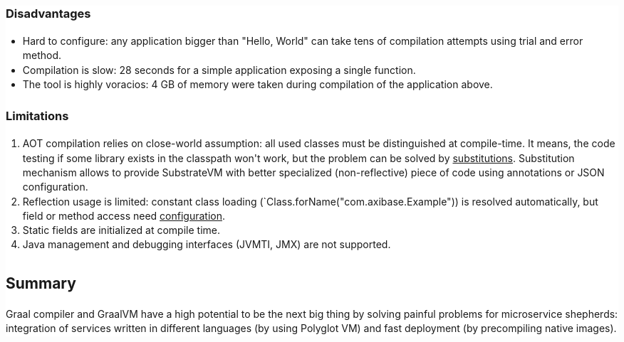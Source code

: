 ### Disadvantages

- Hard to configure: any application bigger than "Hello, World" can take tens of compilation attempts using trial and error method.
- Compilation is slow: 28 seconds for a simple application exposing a single function.
- The tool is highly voracios: 4 GB of memory were taken during compilation of the application above.

### Limitations

1. AOT compilation relies on close-world assumption: all used classes must be distinguished at compile-time. It means, the code testing if some
library exists in the classpath won't work, but the problem can be solved by [substitutions](https://medium.com/graalvm/instant-netty-startup-using-graalvm-native-image-generation-ed6f14ff7692).
Substitution mechanism allows to provide SubstrateVM with better specialized (non-reflective) piece of code using annotations or JSON configuration.
2. Reflection usage is limited: constant class loading (`Class.forName("com.axibase.Example")) is resolved automatically, but field or method access need
[configuration](https://github.com/oracle/graal/blob/master/substratevm/REFLECTION.md).
3. Static fields are initialized at compile time.
4. Java management and debugging interfaces (JVMTI, JMX) are not supported.

## Summary

Graal compiler and GraalVM have a high potential to be the next big thing by solving painful problems for microservice shepherds:
integration of services written in different languages (by using Polyglot VM) and fast deployment (by precompiling native images).

